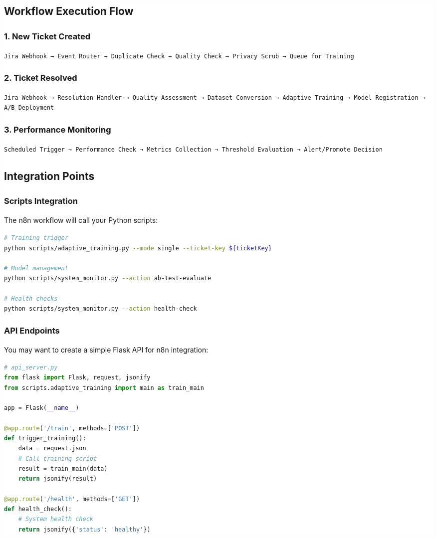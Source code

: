 ## Workflow Execution Flow

### 1. **New Ticket Created**
```
Jira Webhook → Event Router → Duplicate Check → Quality Check → Privacy Scrub → Queue for Training
```

### 2. **Ticket Resolved**
```
Jira Webhook → Resolution Handler → Quality Assessment → Dataset Conversion → Adaptive Training → Model Registration → A/B Deployment
```

### 3. **Performance Monitoring**
```
Scheduled Trigger → Performance Check → Metrics Collection → Threshold Evaluation → Alert/Promote Decision
```

## Integration Points

### Scripts Integration
The n8n workflow will call your Python scripts:

```bash
# Training trigger
python scripts/adaptive_training.py --mode single --ticket-key ${ticketKey}

# Model management
python scripts/system_monitor.py --action ab-test-evaluate

# Health checks
python scripts/system_monitor.py --action health-check
```

### API Endpoints
You may want to create a simple Flask API for n8n integration:

```python
# api_server.py
from flask import Flask, request, jsonify
from scripts.adaptive_training import main as train_main

app = Flask(__name__)

@app.route('/train', methods=['POST'])
def trigger_training():
    data = request.json
    # Call training script
    result = train_main(data)
    return jsonify(result)

@app.route('/health', methods=['GET'])
def health_check():
    # System health check
    return jsonify({'status': 'healthy'})
```
